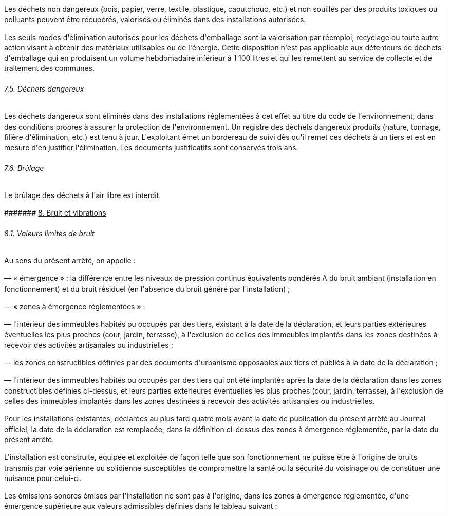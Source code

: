 Les déchets non dangereux (bois, papier, verre, textile, plastique, caoutchouc, etc.) et non souillés par des produits toxiques ou polluants peuvent être récupérés, valorisés ou éliminés dans des installations autorisées.

Les seuls modes d'élimination autorisés pour les déchets d'emballage sont la valorisation par réemploi, recyclage ou toute autre action visant à obtenir des matériaux utilisables ou de l'énergie. Cette disposition n'est pas applicable aux détenteurs de déchets d'emballage qui en produisent un volume hebdomadaire inférieur à 1 100 litres et qui les remettent au service de collecte et de traitement des communes.

###### 7.5. Déchets dangereux

Les déchets dangereux sont éliminés dans des installations réglementées à cet effet au titre du code de l'environnement, dans des conditions propres à assurer la protection de l'environnement. Un registre des déchets dangereux produits (nature, tonnage, filière d'élimination, etc.) est tenu à jour. L'exploitant émet un bordereau de suivi dès qu'il remet ces déchets à un tiers et est en mesure d'en justifier l'élimination. Les documents justificatifs sont conservés trois ans.

###### 7.6. Brûlage

Le brûlage des déchets à l'air libre est interdit.

####### [8. Bruit et vibrations](#8-bruit-et-vibrations)

###### 8.1. Valeurs limites de bruit

Au sens du présent arrêté, on appelle :

― « émergence » : la différence entre les niveaux de pression continus équivalents pondérés A du bruit ambiant (installation en fonctionnement) et du bruit résiduel (en l'absence du bruit généré par l'installation) ;

― « zones à émergence réglementées » :

― l'intérieur des immeubles habités ou occupés par des tiers, existant à la date de la déclaration, et leurs parties extérieures éventuelles les plus proches (cour, jardin, terrasse), à l'exclusion de celles des immeubles implantés dans les zones destinées à recevoir des activités artisanales ou industrielles ;

― les zones constructibles définies par des documents d'urbanisme opposables aux tiers et publiés à la date de la déclaration ;

― l'intérieur des immeubles habités ou occupés par des tiers qui ont été implantés après la date de la déclaration dans les zones constructibles définies ci-dessus, et leurs parties extérieures éventuelles les plus proches (cour, jardin, terrasse), à l'exclusion de celles des immeubles implantés dans les zones destinées à recevoir des activités artisanales ou industrielles.

Pour les installations existantes, déclarées au plus tard quatre mois avant la date de publication du présent arrêté au Journal officiel, la date de la déclaration est remplacée, dans la définition ci-dessus des zones à émergence réglementée, par la date du présent arrêté.

L'installation est construite, équipée et exploitée de façon telle que son fonctionnement ne puisse être à l'origine de bruits transmis par voie aérienne ou solidienne susceptibles de compromettre la santé ou la sécurité du voisinage ou de constituer une nuisance pour celui-ci.

Les émissions sonores émises par l'installation ne sont pas à l'origine, dans les zones à émergence réglementée, d'une émergence supérieure aux valeurs admissibles définies dans le tableau suivant :
